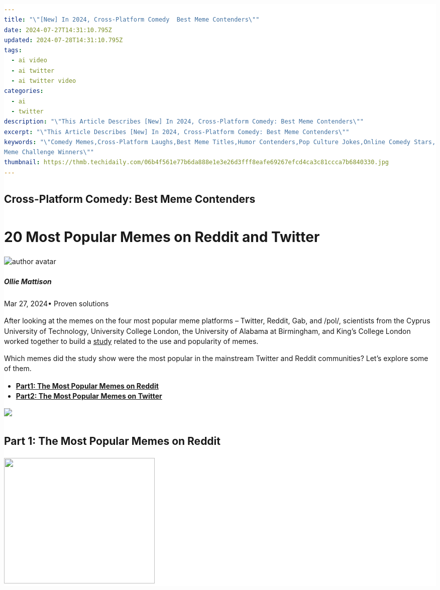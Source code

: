```yaml
---
title: "\"[New] In 2024, Cross-Platform Comedy  Best Meme Contenders\""
date: 2024-07-27T14:31:10.795Z
updated: 2024-07-28T14:31:10.795Z
tags:
  - ai video
  - ai twitter
  - ai twitter video
categories:
  - ai
  - twitter
description: "\"This Article Describes [New] In 2024, Cross-Platform Comedy: Best Meme Contenders\""
excerpt: "\"This Article Describes [New] In 2024, Cross-Platform Comedy: Best Meme Contenders\""
keywords: "\"Comedy Memes,Cross-Platform Laughs,Best Meme Titles,Humor Contenders,Pop Culture Jokes,Online Comedy Stars,Meme Challenge Winners\""
thumbnail: https://thmb.techidaily.com/06b4f561e77b6da888e1e3e26d3fff8eafe69267efcd4ca3c81ccca7b6840330.jpg
---
```


## Cross-Platform Comedy: Best Meme Contenders

# 20 Most Popular Memes on Reddit and Twitter

![author avatar](https://images.wondershare.com/filmora/article-images/ollie-mattison.jpg)

##### Ollie Mattison

 Mar 27, 2024• Proven solutions

After looking at the memes on the four most popular meme platforms – Twitter, Reddit, Gab, and /pol/, scientists from the Cyprus University of Technology, University College London, the University of Alabama at Birmingham, and King’s College London worked together to build a [study](https://arxiv.org/pdf/1805.12512.pdf) related to the use and popularity of memes.

Which memes did the study show were the most popular in the mainstream Twitter and Reddit communities? Let’s explore some of them.

* [**Part1: The Most Popular Memes on Reddit**](#part1)
* [**Part2: The Most Popular Memes on Twitter**](#part2)


<a href="https://shop.mondly.com/affiliate.php?ACCOUNT=ATISTUDI&AFFILIATE=108875&PATH=https%3A%2F%2Fwww.mondly.com%3FAFFILIATE%3D108875%26RESOURCE%3D%2BEducational%2B970x90%2B"><img src="https://secure.avangate.com/images/merchant/69c418c33ec2e1a4267fa9bb77fa1428/educational-970x90.gif" border="0"></a>

## Part 1: The Most Popular Memes on Reddit


<a href="https://modlily.sjv.io/c/5597632/1997817/17059" target="_top" id="1997817"><img src="//a.impactradius-go.com/display-ad/17059-1997817" border="0" alt="" width="300" height="250"/></a><img height="0" width="0" src="https://imp.pxf.io/i/5597632/1997817/17059" style="position:absolute;visibility:hidden;" border="0" />
